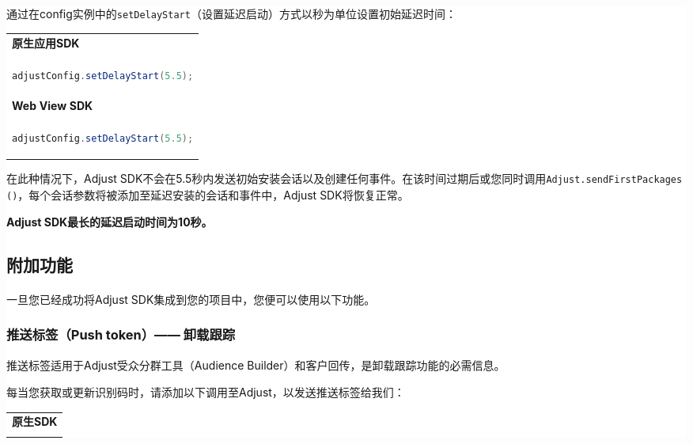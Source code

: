 通过在config实例中的`setDelayStart`（设置延迟启动）方式以秒为单位设置初始延迟时间：

<table>
<tr>
<td>
<b>原生应用SDK</b>
</td>
</tr>
<tr>
<td>

```java
adjustConfig.setDelayStart(5.5);
```
</td>
</tr>
<tr>
<td>
<b>Web View SDK</b>
</td>
</tr>
<tr>
<td>

```java
adjustConfig.setDelayStart(5.5);
```
</td>
</tr>
</table>

在此种情况下，Adjust SDK不会在5.5秒内发送初始安装会话以及创建任何事件。在该时间过期后或您同时调用`Adjust.sendFirstPackages()`，每个会话参数将被添加至延迟安装的会话和事件中，Adjust SDK将恢复正常。

**Adjust SDK最长的延迟启动时间为10秒。**


## 附加功能

一旦您已经成功将Adjust SDK集成到您的项目中，您便可以使用以下功能。

### <a id="af-push-token"></a> 推送标签（Push token）—— 卸载跟踪

推送标签适用于Adjust受众分群工具（Audience Builder）和客户回传，是卸载跟踪功能的必需信息。

每当您获取或更新识别码时，请添加以下调用至Adjust，以发送推送标签给我们：

<table>
<tr>
<td>
<b>原生SDK</b>
</td>
</tr>
<tr>
<td>
